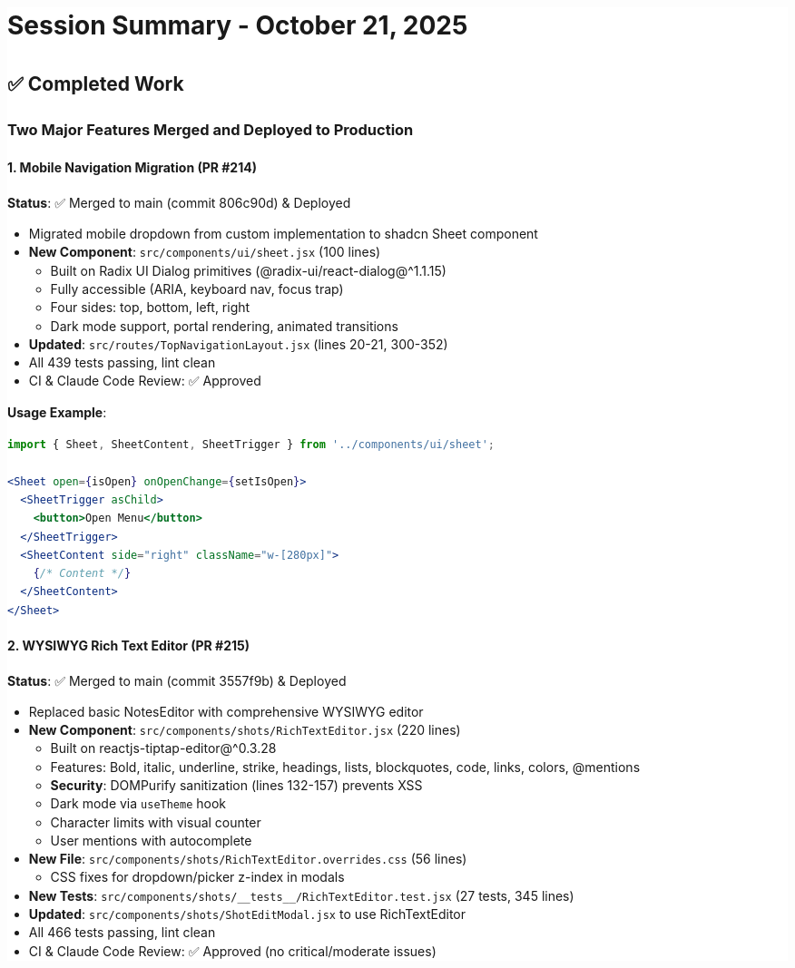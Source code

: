 # Session Summary - October 21, 2025

## ✅ Completed Work

### Two Major Features Merged and Deployed to Production

#### 1. Mobile Navigation Migration (PR #214)
**Status**: ✅ Merged to main (commit 806c90d) & Deployed
- Migrated mobile dropdown from custom implementation to shadcn Sheet component
- **New Component**: `src/components/ui/sheet.jsx` (100 lines)
  - Built on Radix UI Dialog primitives (@radix-ui/react-dialog@^1.1.15)
  - Fully accessible (ARIA, keyboard nav, focus trap)
  - Four sides: top, bottom, left, right
  - Dark mode support, portal rendering, animated transitions
- **Updated**: `src/routes/TopNavigationLayout.jsx` (lines 20-21, 300-352)
- All 439 tests passing, lint clean
- CI & Claude Code Review: ✅ Approved

**Usage Example**:
```jsx
import { Sheet, SheetContent, SheetTrigger } from '../components/ui/sheet';

<Sheet open={isOpen} onOpenChange={setIsOpen}>
  <SheetTrigger asChild>
    <button>Open Menu</button>
  </SheetTrigger>
  <SheetContent side="right" className="w-[280px]">
    {/* Content */}
  </SheetContent>
</Sheet>
```

#### 2. WYSIWYG Rich Text Editor (PR #215)
**Status**: ✅ Merged to main (commit 3557f9b) & Deployed
- Replaced basic NotesEditor with comprehensive WYSIWYG editor
- **New Component**: `src/components/shots/RichTextEditor.jsx` (220 lines)
  - Built on reactjs-tiptap-editor@^0.3.28
  - Features: Bold, italic, underline, strike, headings, lists, blockquotes, code, links, colors, @mentions
  - **Security**: DOMPurify sanitization (lines 132-157) prevents XSS
  - Dark mode via `useTheme` hook
  - Character limits with visual counter
  - User mentions with autocomplete
- **New File**: `src/components/shots/RichTextEditor.overrides.css` (56 lines)
  - CSS fixes for dropdown/picker z-index in modals
- **New Tests**: `src/components/shots/__tests__/RichTextEditor.test.jsx` (27 tests, 345 lines)
- **Updated**: `src/components/shots/ShotEditModal.jsx` to use RichTextEditor
- All 466 tests passing, lint clean
- CI & Claude Code Review: ✅ Approved (no critical/moderate issues)
